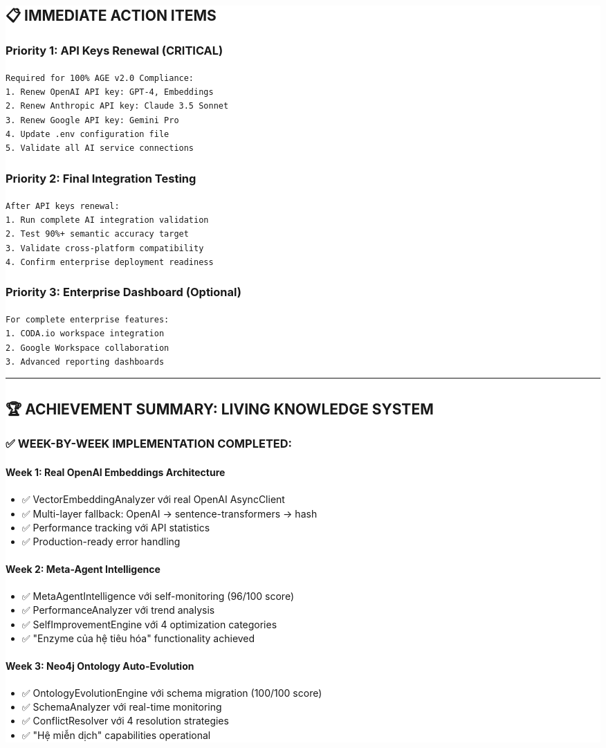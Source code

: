 
## 📋 IMMEDIATE ACTION ITEMS

### **Priority 1: API Keys Renewal (CRITICAL)**
```
Required for 100% AGE v2.0 Compliance:
1. Renew OpenAI API key: GPT-4, Embeddings
2. Renew Anthropic API key: Claude 3.5 Sonnet
3. Renew Google API key: Gemini Pro
4. Update .env configuration file
5. Validate all AI service connections
```

### **Priority 2: Final Integration Testing**
```
After API keys renewal:
1. Run complete AI integration validation
2. Test 90%+ semantic accuracy target
3. Validate cross-platform compatibility
4. Confirm enterprise deployment readiness
```

### **Priority 3: Enterprise Dashboard (Optional)**
```
For complete enterprise features:
1. CODA.io workspace integration
2. Google Workspace collaboration
3. Advanced reporting dashboards
```

---

## 🏆 **ACHIEVEMENT SUMMARY: LIVING KNOWLEDGE SYSTEM**

### **✅ WEEK-BY-WEEK IMPLEMENTATION COMPLETED:**

#### **Week 1: Real OpenAI Embeddings Architecture**
- ✅ VectorEmbeddingAnalyzer với real OpenAI AsyncClient
- ✅ Multi-layer fallback: OpenAI → sentence-transformers → hash
- ✅ Performance tracking với API statistics
- ✅ Production-ready error handling

#### **Week 2: Meta-Agent Intelligence**
- ✅ MetaAgentIntelligence với self-monitoring (96/100 score)
- ✅ PerformanceAnalyzer với trend analysis
- ✅ SelfImprovementEngine với 4 optimization categories
- ✅ "Enzyme của hệ tiêu hóa" functionality achieved

#### **Week 3: Neo4j Ontology Auto-Evolution**
- ✅ OntologyEvolutionEngine với schema migration (100/100 score)
- ✅ SchemaAnalyzer với real-time monitoring
- ✅ ConflictResolver với 4 resolution strategies
- ✅ "Hệ miễn dịch" capabilities operational
